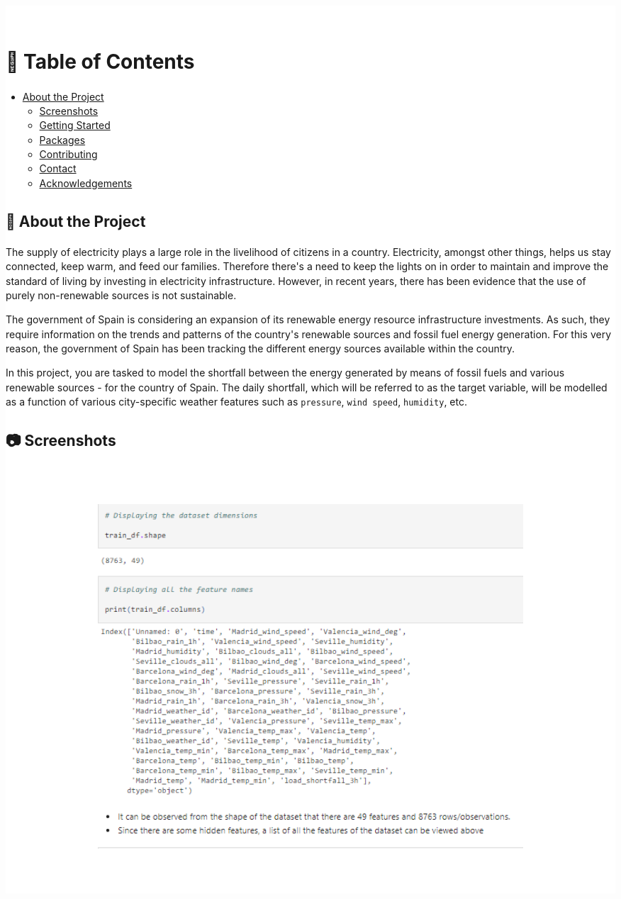    
</div>

<br />


# :notebook_with_decorative_cover: Table of Contents

- [About the Project](#star2-about-the-project)
  * [Screenshots](#camera-screenshots)
  * [Getting Started](#toolbox-getting-started)
  * [Packages](#bangbang-prerequisites)
  * [Contributing](#wave-contributing)
  * [Contact](#handshake-contact)
  * [Acknowledgements](#gem-acknowledgements)
  


## :star2: About the Project


The supply of electricity plays a large role in the livelihood of citizens in a country. Electricity, amongst other things, helps us stay connected, keep warm, and feed our families. Therefore there's a need to keep the lights on in order to maintain and improve the standard of living by investing in electricity infrastructure. However, in recent years, there has been evidence that the use of purely non-renewable sources is not sustainable.

The government of Spain is considering an expansion of its renewable energy resource infrastructure investments. As such, they require information on the trends and patterns of the country's renewable sources and fossil fuel energy generation. For this very reason, the government of Spain has been tracking the different energy sources available within the country.

In this project, you are tasked to model the shortfall between the energy generated by means of fossil fuels and various renewable sources - for the country of Spain. The daily shortfall, which will be referred to as the target variable, will be modelled as a function of various city-specific weather features such as `pressure`, `wind speed`, `humidity`, etc.



## :camera: Screenshots

<div align="center"> 
  <img src="https://github.com/Mo-Shoba/Spain_Energy_Shortfall_Regression/blob/main/Images/Screenshot_1.png" width="600" height="600" alt="screenshot" />
</div>
